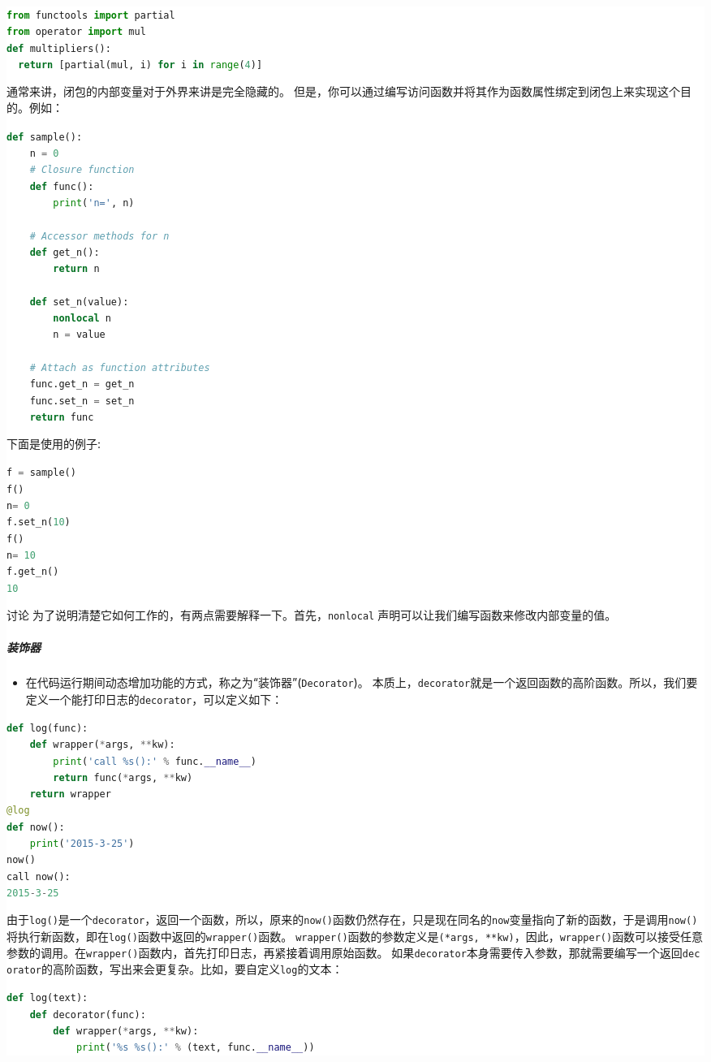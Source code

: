 ```Python
from functools import partial
from operator import mul
def multipliers():
  return [partial(mul, i) for i in range(4)]
```
通常来讲，闭包的内部变量对于外界来讲是完全隐藏的。 但是，你可以通过编写访问函数并将其作为函数属性绑定到闭包上来实现这个目的。例如：
```python
def sample():
    n = 0
    # Closure function
    def func():
        print('n=', n)

    # Accessor methods for n
    def get_n():
        return n

    def set_n(value):
        nonlocal n
        n = value

    # Attach as function attributes
    func.get_n = get_n
    func.set_n = set_n
    return func
```
下面是使用的例子:
```python
f = sample()
f()
n= 0
f.set_n(10)
f()
n= 10
f.get_n()
10
```
讨论
为了说明清楚它如何工作的，有两点需要解释一下。首先，`nonlocal` 声明可以让我们编写函数来修改内部变量的值。
##### 装饰器
- 在代码运行期间动态增加功能的方式，称之为“装饰器”(`Decorator`)。
本质上，`decorator`就是一个返回函数的高阶函数。所以，我们要定义一个能打印日志的`decorator`，可以定义如下：
```Python
def log(func):
    def wrapper(*args, **kw):
        print('call %s():' % func.__name__)
        return func(*args, **kw)
    return wrapper
@log
def now():
    print('2015-3-25')
now()
call now():
2015-3-25
```
由于`log()`是一个`decorator`，返回一个函数，所以，原来的`now()`函数仍然存在，只是现在同名的`now`变量指向了新的函数，于是调用`now()`将执行新函数，即在`log()`函数中返回的`wrapper()`函数。
`wrapper()`函数的参数定义是`(*args, **kw)`，因此，`wrapper()`函数可以接受任意参数的调用。在`wrapper()`函数内，首先打印日志，再紧接着调用原始函数。
如果`decorator`本身需要传入参数，那就需要编写一个返回`decorator`的高阶函数，写出来会更复杂。比如，要自定义`log`的文本：
```Python
def log(text):
    def decorator(func):
        def wrapper(*args, **kw):
            print('%s %s():' % (text, func.__name__))
```